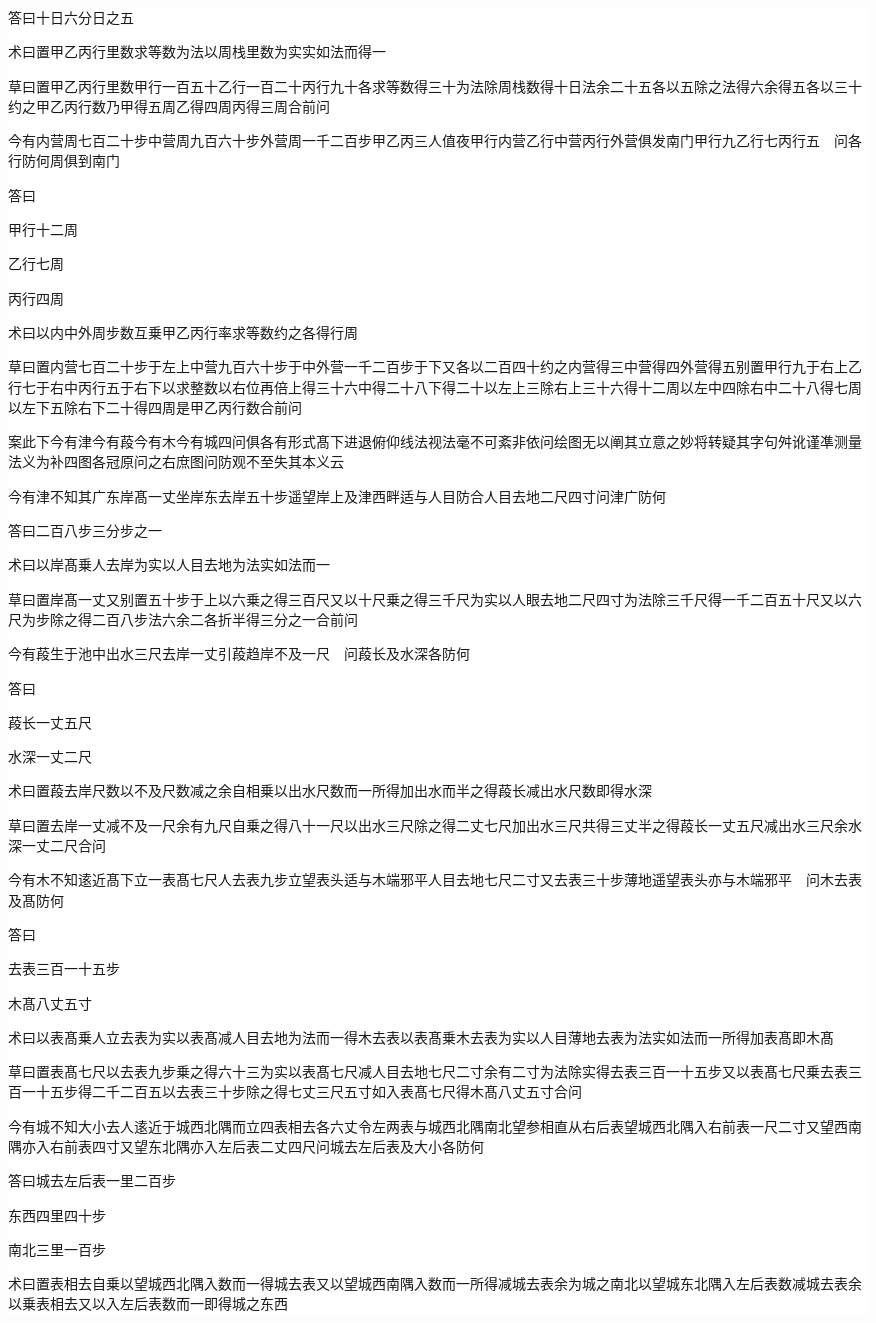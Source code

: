 答曰十日六分日之五  

术曰置甲乙丙行里数求等数为法以周栈里数为实实如法而得一  

草曰置甲乙丙行里数甲行一百五十乙行一百二十丙行九十各求等数得三十为法除周栈数得十日法余二十五各以五除之法得六余得五各以三十约之甲乙丙行数乃甲得五周乙得四周丙得三周合前问  

今有内营周七百二十步中营周九百六十步外营周一千二百步甲乙丙三人值夜甲行内营乙行中营丙行外营俱发南门甲行九乙行七丙行五　问各行防何周俱到南门  

答曰  

甲行十二周  

乙行七周  

丙行四周  

术曰以内中外周步数互乗甲乙丙行率求等数约之各得行周  

草曰置内营七百二十步于左上中营九百六十步于中外营一千二百步于下又各以二百四十约之内营得三中营得四外营得五别置甲行九于右上乙行七于右中丙行五于右下以求整数以右位再倍上得三十六中得二十八下得二十以左上三除右上三十六得十二周以左中四除右中二十八得七周以左下五除右下二十得四周是甲乙丙行数合前问  

案此下今有津今有葮今有木今有城四问俱各有形式髙下进退俯仰线法视法毫不可紊非依问绘图无以阐其立意之妙将转疑其字句舛讹谨凖测量法义为补四图各冠原问之右庶图问防观不至失其本义云  

今有津不知其广东岸髙一丈坐岸东去岸五十步遥望岸上及津西畔适与人目防合人目去地二尺四寸问津广防何  

答曰二百八步三分步之一  

术曰以岸髙乗人去岸为实以人目去地为法实如法而一  

草曰置岸髙一丈又别置五十步于上以六乗之得三百尺又以十尺乗之得三千尺为实以人眼去地二尺四寸为法除三千尺得一千二百五十尺又以六尺为步除之得二百八步法六余二各折半得三分之一合前问  

今有葮生于池中出水三尺去岸一丈引葮趋岸不及一尺　问葮长及水深各防何  

答曰  

葮长一丈五尺  

水深一丈二尺  

术曰置葮去岸尺数以不及尺数减之余自相乗以出水尺数而一所得加出水而半之得葮长减出水尺数即得水深  

草曰置去岸一丈减不及一尺余有九尺自乗之得八十一尺以出水三尺除之得二丈七尺加出水三尺共得三丈半之得葮长一丈五尺减出水三尺余水深一丈二尺合问  

今有木不知逺近髙下立一表髙七尺人去表九步立望表头适与木端邪平人目去地七尺二寸又去表三十步薄地遥望表头亦与木端邪平　问木去表及髙防何  

答曰  

去表三百一十五步  

木髙八丈五寸  

术曰以表髙乗人立去表为实以表髙减人目去地为法而一得木去表以表髙乗木去表为实以人目薄地去表为法实如法而一所得加表髙即木髙  

草曰置表髙七尺以去表九步乗之得六十三为实以表髙七尺减人目去地七尺二寸余有二寸为法除实得去表三百一十五步又以表髙七尺乗去表三百一十五步得二千二百五以去表三十步除之得七丈三尺五寸如入表髙七尺得木髙八丈五寸合问  

今有城不知大小去人逺近于城西北隅而立四表相去各六丈令左两表与城西北隅南北望参相直从右后表望城西北隅入右前表一尺二寸又望西南隅亦入右前表四寸又望东北隅亦入左后表二丈四尺问城去左后表及大小各防何  

答曰城去左后表一里二百步  

东西四里四十步  

南北三里一百步  

术曰置表相去自乗以望城西北隅入数而一得城去表又以望城西南隅入数而一所得减城去表余为城之南北以望城东北隅入左后表数减城去表余以乗表相去又以入左后表数而一即得城之东西  
